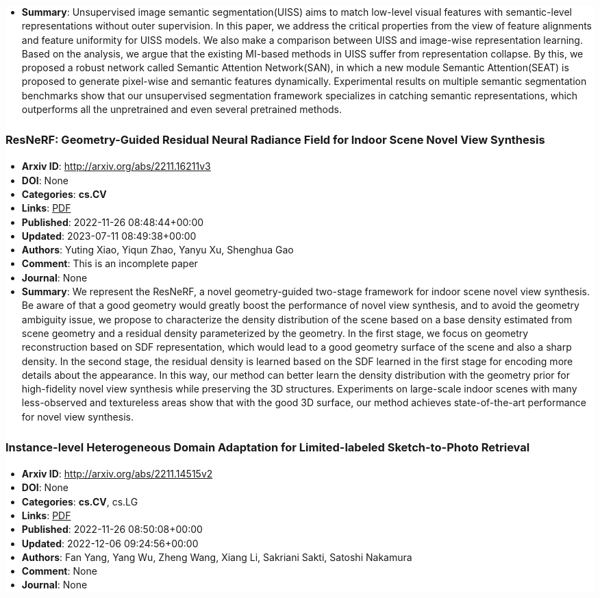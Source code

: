 - **Summary**: Unsupervised image semantic segmentation(UISS) aims to match low-level visual features with semantic-level representations without outer supervision. In this paper, we address the critical properties from the view of feature alignments and feature uniformity for UISS models. We also make a comparison between UISS and image-wise representation learning. Based on the analysis, we argue that the existing MI-based methods in UISS suffer from representation collapse. By this, we proposed a robust network called Semantic Attention Network(SAN), in which a new module Semantic Attention(SEAT) is proposed to generate pixel-wise and semantic features dynamically. Experimental results on multiple semantic segmentation benchmarks show that our unsupervised segmentation framework specializes in catching semantic representations, which outperforms all the unpretrained and even several pretrained methods.



### ResNeRF: Geometry-Guided Residual Neural Radiance Field for Indoor Scene Novel View Synthesis
- **Arxiv ID**: http://arxiv.org/abs/2211.16211v3
- **DOI**: None
- **Categories**: **cs.CV**
- **Links**: [PDF](http://arxiv.org/pdf/2211.16211v3)
- **Published**: 2022-11-26 08:48:44+00:00
- **Updated**: 2023-07-11 08:49:38+00:00
- **Authors**: Yuting Xiao, Yiqun Zhao, Yanyu Xu, Shenghua Gao
- **Comment**: This is an incomplete paper
- **Journal**: None
- **Summary**: We represent the ResNeRF, a novel geometry-guided two-stage framework for indoor scene novel view synthesis. Be aware of that a good geometry would greatly boost the performance of novel view synthesis, and to avoid the geometry ambiguity issue, we propose to characterize the density distribution of the scene based on a base density estimated from scene geometry and a residual density parameterized by the geometry. In the first stage, we focus on geometry reconstruction based on SDF representation, which would lead to a good geometry surface of the scene and also a sharp density. In the second stage, the residual density is learned based on the SDF learned in the first stage for encoding more details about the appearance. In this way, our method can better learn the density distribution with the geometry prior for high-fidelity novel view synthesis while preserving the 3D structures. Experiments on large-scale indoor scenes with many less-observed and textureless areas show that with the good 3D surface, our method achieves state-of-the-art performance for novel view synthesis.



### Instance-level Heterogeneous Domain Adaptation for Limited-labeled Sketch-to-Photo Retrieval
- **Arxiv ID**: http://arxiv.org/abs/2211.14515v2
- **DOI**: None
- **Categories**: **cs.CV**, cs.LG
- **Links**: [PDF](http://arxiv.org/pdf/2211.14515v2)
- **Published**: 2022-11-26 08:50:08+00:00
- **Updated**: 2022-12-06 09:24:56+00:00
- **Authors**: Fan Yang, Yang Wu, Zheng Wang, Xiang Li, Sakriani Sakti, Satoshi Nakamura
- **Comment**: None
- **Journal**: None